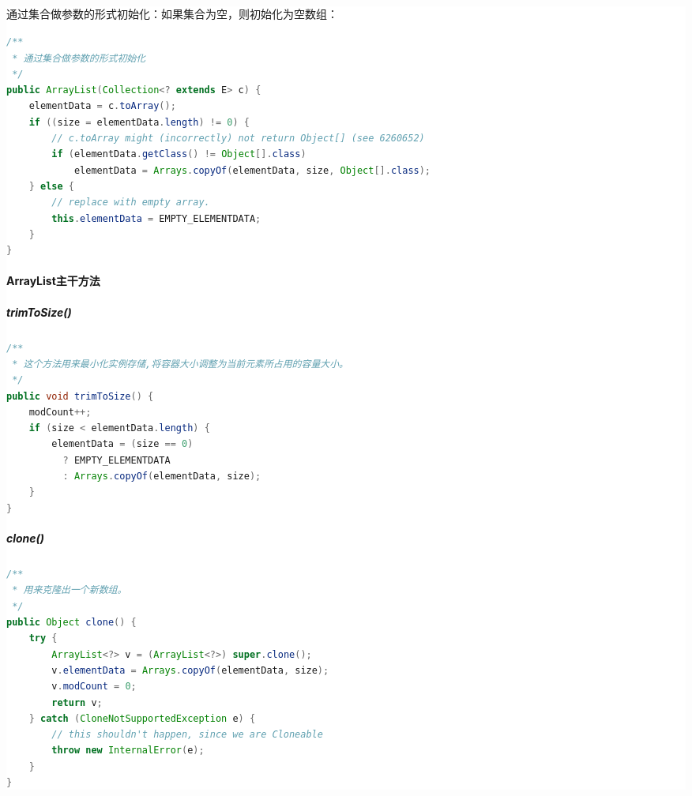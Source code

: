 通过集合做参数的形式初始化：如果集合为空，则初始化为空数组：

```java
/**
 * 通过集合做参数的形式初始化
 */
public ArrayList(Collection<? extends E> c) {
    elementData = c.toArray();
    if ((size = elementData.length) != 0) {
        // c.toArray might (incorrectly) not return Object[] (see 6260652)
        if (elementData.getClass() != Object[].class)
            elementData = Arrays.copyOf(elementData, size, Object[].class);
    } else {
        // replace with empty array.
        this.elementData = EMPTY_ELEMENTDATA;
    }
}
```

#### ArrayList主干方法

##### trimToSize()

```java
/**
 * 这个方法用来最小化实例存储,将容器大小调整为当前元素所占用的容量大小。
 */
public void trimToSize() {
    modCount++;
    if (size < elementData.length) {
        elementData = (size == 0)
          ? EMPTY_ELEMENTDATA
          : Arrays.copyOf(elementData, size);
    }
}
```

##### clone()

```java
/**
 * 用来克隆出一个新数组。
 */
public Object clone() {
    try {
        ArrayList<?> v = (ArrayList<?>) super.clone();
        v.elementData = Arrays.copyOf(elementData, size);
        v.modCount = 0;
        return v;
    } catch (CloneNotSupportedException e) {
        // this shouldn't happen, since we are Cloneable
        throw new InternalError(e);
    }
}
```
